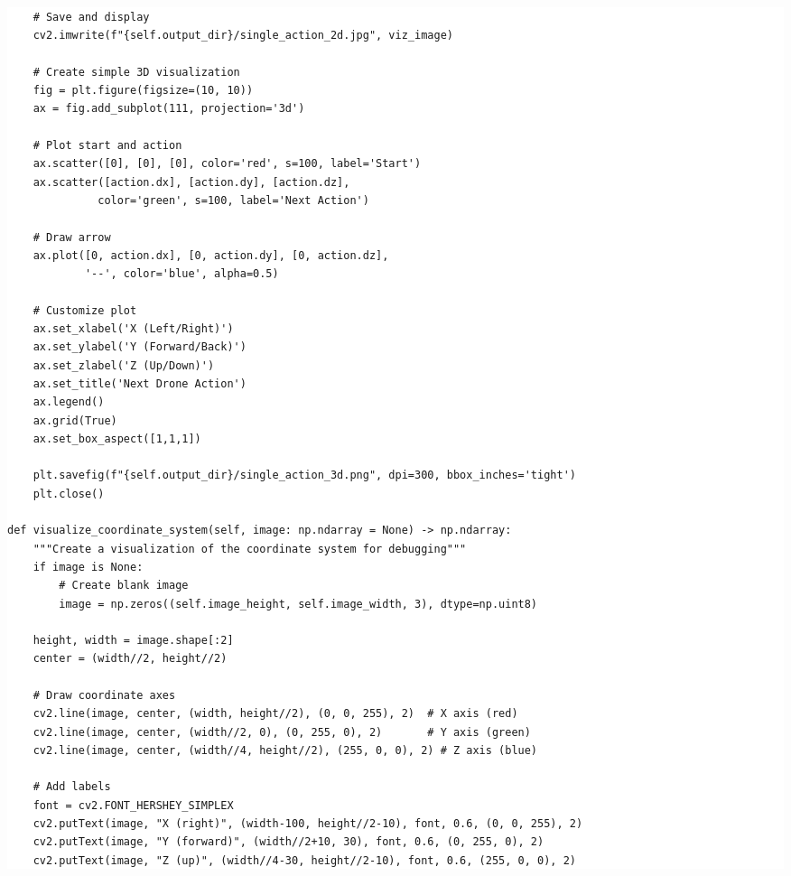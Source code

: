         # Save and display
        cv2.imwrite(f"{self.output_dir}/single_action_2d.jpg", viz_image)

        # Create simple 3D visualization
        fig = plt.figure(figsize=(10, 10))
        ax = fig.add_subplot(111, projection='3d')

        # Plot start and action
        ax.scatter([0], [0], [0], color='red', s=100, label='Start')
        ax.scatter([action.dx], [action.dy], [action.dz],
                  color='green', s=100, label='Next Action')

        # Draw arrow
        ax.plot([0, action.dx], [0, action.dy], [0, action.dz],
                '--', color='blue', alpha=0.5)

        # Customize plot
        ax.set_xlabel('X (Left/Right)')
        ax.set_ylabel('Y (Forward/Back)')
        ax.set_zlabel('Z (Up/Down)')
        ax.set_title('Next Drone Action')
        ax.legend()
        ax.grid(True)
        ax.set_box_aspect([1,1,1])

        plt.savefig(f"{self.output_dir}/single_action_3d.png", dpi=300, bbox_inches='tight')
        plt.close()

    def visualize_coordinate_system(self, image: np.ndarray = None) -> np.ndarray:
        """Create a visualization of the coordinate system for debugging"""
        if image is None:
            # Create blank image
            image = np.zeros((self.image_height, self.image_width, 3), dtype=np.uint8)

        height, width = image.shape[:2]
        center = (width//2, height//2)

        # Draw coordinate axes
        cv2.line(image, center, (width, height//2), (0, 0, 255), 2)  # X axis (red)
        cv2.line(image, center, (width//2, 0), (0, 255, 0), 2)       # Y axis (green)
        cv2.line(image, center, (width//4, height//2), (255, 0, 0), 2) # Z axis (blue)

        # Add labels
        font = cv2.FONT_HERSHEY_SIMPLEX
        cv2.putText(image, "X (right)", (width-100, height//2-10), font, 0.6, (0, 0, 255), 2)
        cv2.putText(image, "Y (forward)", (width//2+10, 30), font, 0.6, (0, 255, 0), 2)
        cv2.putText(image, "Z (up)", (width//4-30, height//2-10), font, 0.6, (255, 0, 0), 2)
